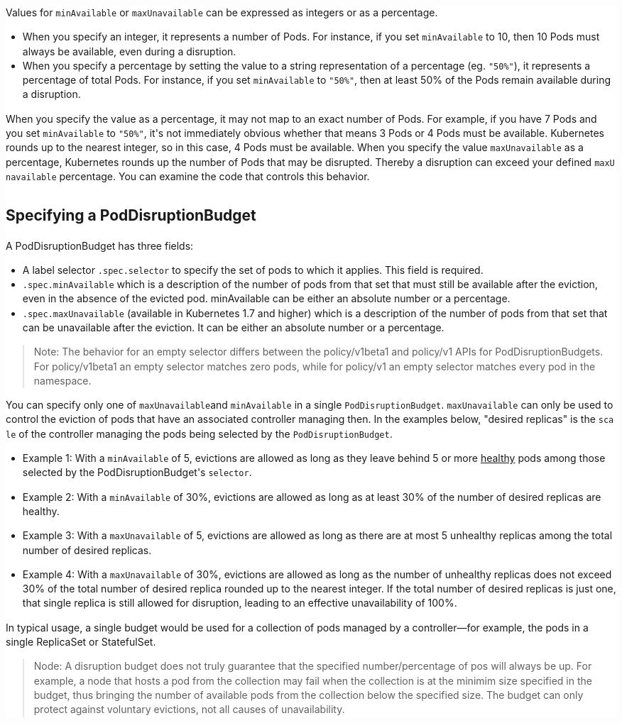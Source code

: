 Values for `minAvailable` or `maxUnavailable` can be expressed as integers or as a percentage.

- When you specify an integer, it represents a number of Pods. For instance, if you set `minAvailable` to 10, then 10 Pods must always be available, even during a disruption.
- When you specify a percentage by setting the value to a string representation of a percentage (eg. `"50%"`), it represents a percentage of total Pods. For instance, if you set `minAvailable` to `"50%"`, then at least 50% of the Pods remain available during a disruption.
  
When you specify the value as a percentage, it may not map to an exact number of Pods. For example, if you have 7 Pods and you set `minAvailable` to `"50%"`, it's not immediately obvious whether that means 3 Pods or 4 Pods must be available. Kubernetes rounds up to the nearest integer, so in this case, 4 Pods must be available. When you specify the value `maxUnavailable` as a percentage, Kubernetes rounds up the number of Pods that may be disrupted. Thereby a disruption can exceed your defined `maxUnavailable` percentage. You can examine the code that controls this behavior.

## Specifying a PodDisruptionBudget

A PodDisruptionBudget has three fields:

- A label selector `.spec.selector` to specify the set of pods to which it applies. This field is required.
- `.spec.minAvailable` which is a description of the number of pods from that set that must still be available after the eviction, even in the absence of the evicted pod. minAvailable can be either an absolute number or a percentage.
- `.spec.maxUnavailable` (available in Kubernetes 1.7 and higher) which is a description of the number of pods from that set that can be unavailable after the eviction. It can be either an absolute number or a percentage.

> Note: The behavior for an empty selector differs between the policy/v1beta1 and policy/v1 APIs for PodDisruptionBudgets. For policy/v1beta1 an empty selector matches zero pods, while for policy/v1 an empty selector matches every pod in the namespace.

You can specify only one of `maxUnavailable`and `minAvailable` in a single `PodDisruptionBudget`. `maxUnavailable` can only be used to control the eviction of pods that have an associated controller managing then. In the examples below, "desired replicas" is the `scale` of the controller managing the pods being selected by the `PodDisruptionBudget`.

- Example 1: With a `minAvailable` of 5, evictions are allowed as long as they leave behind 5 or more [healthy](https://kubernetes.io/docs/tasks/run-application/configure-pdb/#healthiness-of-a-pod) pods among those selected by the PodDisruptionBudget's `selector`.

- Example 2: With a `minAvailable` of 30%, evictions are allowed as long as at least 30% of the number of desired replicas are healthy.

- Example 3: With a `maxUnavailable` of 5, evictions are allowed as long as there are at most 5 unhealthy replicas among the total number of desired replicas.

- Example 4: With a `maxUnavailable` of 30%, evictions are allowed as long as the number of unhealthy replicas does not exceed 30% of the total number of desired replica rounded up to the nearest integer. If the total number of desired replicas is just one, that single replica is still allowed for disruption, leading to an effective unavailability of 100%.

In typical usage, a single budget would be used for a collection of pods managed by a controller—for example, the pods in a single ReplicaSet or StatefulSet.

> Node: A disruption budget does not truly guarantee that the specified number/percentage of pos will always be up. For example, a node that hosts a pod from the collection may fail when the collection is at the minimim size specified in the budget, thus bringing the number of available pods from the collection below the specified size. The budget can only protect against voluntary evictions, not all causes of unavailability.
